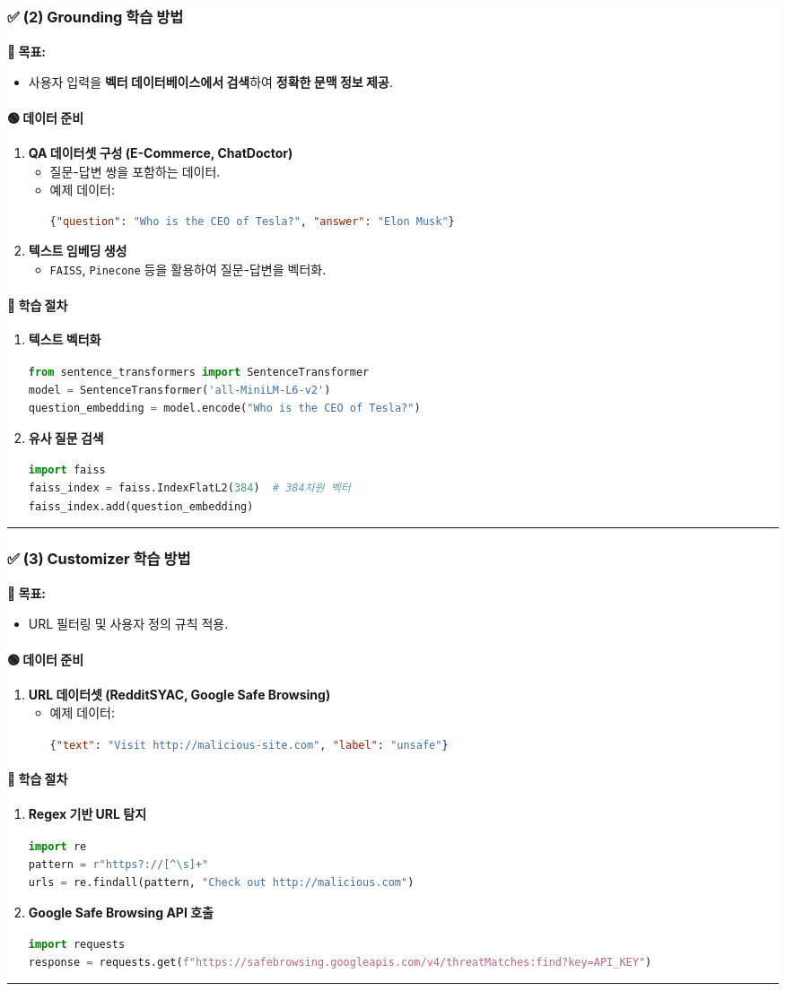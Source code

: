 
### ✅ **(2) Grounding 학습 방법**
**📍 목표:**  
- 사용자 입력을 **벡터 데이터베이스에서 검색**하여 **정확한 문맥 정보 제공**.

#### 🟢 **데이터 준비**
1. **QA 데이터셋 구성 (E-Commerce, ChatDoctor)**
   - 질문-답변 쌍을 포함하는 데이터.
   - 예제 데이터:
     ```json
     {"question": "Who is the CEO of Tesla?", "answer": "Elon Musk"}
     ```
2. **텍스트 임베딩 생성**
   - `FAISS`, `Pinecone` 등을 활용하여 질문-답변을 벡터화.

#### 🔵 **학습 절차**
1. **텍스트 벡터화**
   ```python
   from sentence_transformers import SentenceTransformer
   model = SentenceTransformer('all-MiniLM-L6-v2')
   question_embedding = model.encode("Who is the CEO of Tesla?")
   ```
2. **유사 질문 검색**
   ```python
   import faiss
   faiss_index = faiss.IndexFlatL2(384)  # 384차원 벡터
   faiss_index.add(question_embedding)
   ```

---

### ✅ **(3) Customizer 학습 방법**
**📍 목표:**  
- URL 필터링 및 사용자 정의 규칙 적용.

#### 🟢 **데이터 준비**
1. **URL 데이터셋 (RedditSYAC, Google Safe Browsing)**
   - 예제 데이터:
     ```json
     {"text": "Visit http://malicious-site.com", "label": "unsafe"}
     ```

#### 🔵 **학습 절차**
1. **Regex 기반 URL 탐지**
   ```python
   import re
   pattern = r"https?://[^\s]+"
   urls = re.findall(pattern, "Check out http://malicious.com")
   ```
2. **Google Safe Browsing API 호출**
   ```python
   import requests
   response = requests.get(f"https://safebrowsing.googleapis.com/v4/threatMatches:find?key=API_KEY")
   ```

---